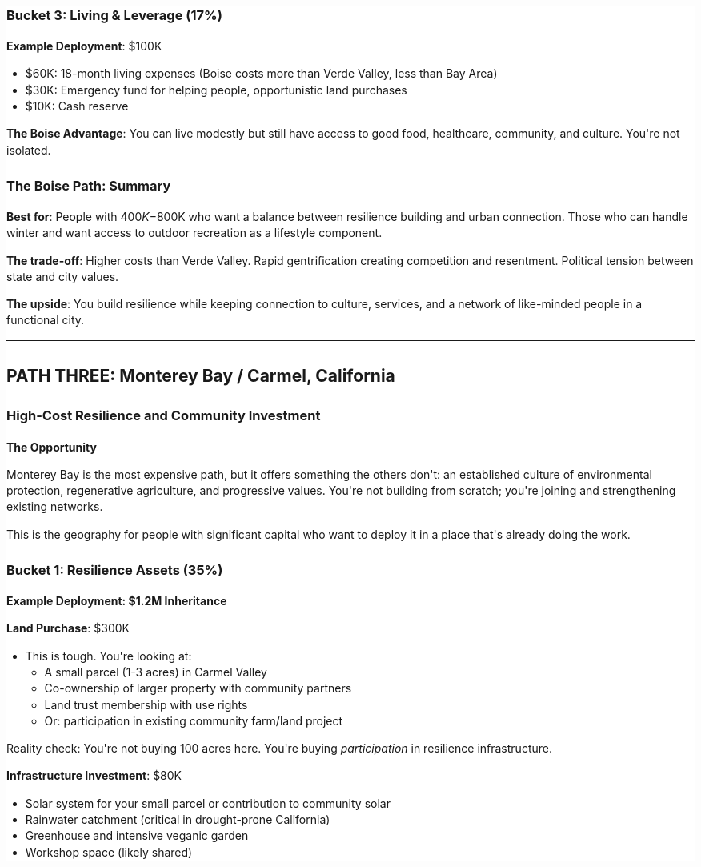### Bucket 3: Living & Leverage (17%)

**Example Deployment**: $100K
- $60K: 18-month living expenses (Boise costs more than Verde Valley, less than Bay Area)
- $30K: Emergency fund for helping people, opportunistic land purchases
- $10K: Cash reserve

**The Boise Advantage**: You can live modestly but still have access to good food, healthcare, community, and culture. You're not isolated.

### The Boise Path: Summary

**Best for**: People with $400K-$800K who want a balance between resilience building and urban connection. Those who can handle winter and want access to outdoor recreation as a lifestyle component.

**The trade-off**: Higher costs than Verde Valley. Rapid gentrification creating competition and resentment. Political tension between state and city values.

**The upside**: You build resilience while keeping connection to culture, services, and a network of like-minded people in a functional city.

---

## PATH THREE: Monterey Bay / Carmel, California
### High-Cost Resilience and Community Investment

**The Opportunity**

Monterey Bay is the most expensive path, but it offers something the others don't: an established culture of environmental protection, regenerative agriculture, and progressive values. You're not building from scratch; you're joining and strengthening existing networks.

This is the geography for people with significant capital who want to deploy it in a place that's already doing the work.

### Bucket 1: Resilience Assets (35%)

**Example Deployment: $1.2M Inheritance**

**Land Purchase**: $300K
- This is tough. You're looking at:
  - A small parcel (1-3 acres) in Carmel Valley
  - Co-ownership of larger property with community partners
  - Land trust membership with use rights
  - Or: participation in existing community farm/land project

Reality check: You're not buying 100 acres here. You're buying *participation* in resilience infrastructure.

**Infrastructure Investment**: $80K
- Solar system for your small parcel or contribution to community solar
- Rainwater catchment (critical in drought-prone California)
- Greenhouse and intensive veganic garden
- Workshop space (likely shared)
